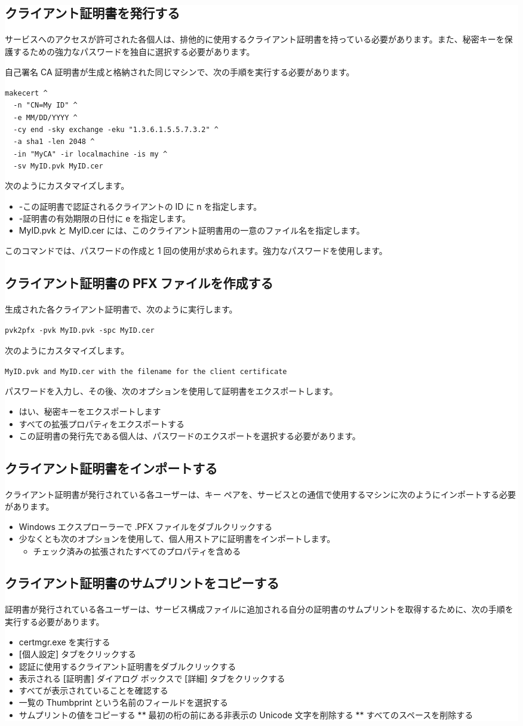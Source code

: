 ## <a name="issue-client-certs"></a>クライアント証明書を発行する

サービスへのアクセスが許可された各個人は、排他的に使用するクライアント証明書を持っている必要があります。また、秘密キーを保護するための強力なパスワードを独自に選択する必要があります。 

自己署名 CA 証明書が生成と格納された同じマシンで、次の手順を実行する必要があります。

    makecert ^
      -n "CN=My ID" ^
      -e MM/DD/YYYY ^
      -cy end -sky exchange -eku "1.3.6.1.5.5.7.3.2" ^
      -a sha1 -len 2048 ^
      -in "MyCA" -ir localmachine -is my ^
      -sv MyID.pvk MyID.cer

次のようにカスタマイズします。

* -この証明書で認証されるクライアントの ID に n を指定します。
* -証明書の有効期限の日付に e を指定します。
* MyID.pvk と MyID.cer には、このクライアント証明書用の一意のファイル名を指定します。

このコマンドでは、パスワードの作成と 1 回の使用が求められます。強力なパスワードを使用します。

## <a name="create-pfx-files"></a>クライアント証明書の PFX ファイルを作成する

生成された各クライアント証明書で、次のように実行します。

    pvk2pfx -pvk MyID.pvk -spc MyID.cer

次のようにカスタマイズします。

    MyID.pvk and MyID.cer with the filename for the client certificate

パスワードを入力し、その後、次のオプションを使用して証明書をエクスポートします。

* はい、秘密キーをエクスポートします
* すべての拡張プロパティをエクスポートする
* この証明書の発行先である個人は、パスワードのエクスポートを選択する必要があります。

## <a name="import-client-cert"></a>クライアント証明書をインポートする

クライアント証明書が発行されている各ユーザーは、キー ペアを、サービスとの通信で使用するマシンに次のようにインポートする必要があります。

* Windows エクスプローラーで .PFX ファイルをダブルクリックする
* 少なくとも次のオプションを使用して、個人用ストアに証明書をインポートします。
    * チェック済みの拡張されたすべてのプロパティを含める

## <a name="copy-client-cert"> </a> クライアント証明書のサムプリントをコピーする
証明書が発行されている各ユーザーは、サービス構成ファイルに追加される自分の証明書のサムプリントを取得するために、次の手順を実行する必要があります。
* certmgr.exe を実行する
* [個人設定] タブをクリックする
* 認証に使用するクライアント証明書をダブルクリックする
* 表示される [証明書] ダイアログ ボックスで [詳細] タブをクリックする
* すべてが表示されていることを確認する
* 一覧の Thumbprint という名前のフィールドを選択する
* サムプリントの値をコピーする
** 最初の桁の前にある非表示の Unicode 文字を削除する
** すべてのスペースを削除する


[クラウド サービスに SSL 証明書をアップロードする]: #upload-ssl
[サービス構成ファイルの SSL 証明書を更新する]: #update-ssl-in-csfg
[SSL 証明機関をインポートする]: "import-ssl-ca"
[証明書ストアから SSL 証明書をエクスポートする]: #export-ssl-from-store
[クライアント証明書ベースの認証をオフにする]: #turn-off-client-cert